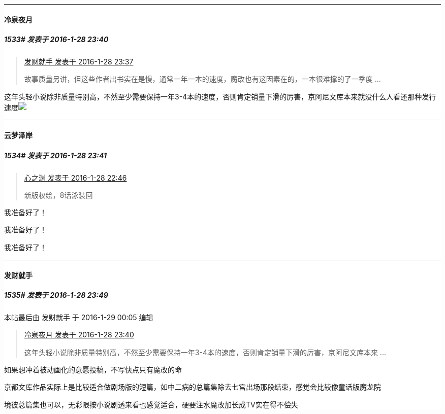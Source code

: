 



-----

####  冷泉夜月  
##### 1533#       发表于 2016-1-28 23:40



<blockquote><a href="httphttps://bbs.saraba1st.com/2b/forum.php?mod=redirect&amp;goto=findpost&amp;pid=31437719&amp;ptid=1146412" target="_blank">发财就手 发表于 2016-1-28 23:37</a>

故事质量另讲，但这些作者出书实在是慢，通常一年一本的速度，魔改也有这因素在的，一本很难撑的了一季度 ...</blockquote>
这年头轻小说除非质量特别高，不然至少需要保持一年3-4本的速度，否则肯定销量下滑的厉害，京阿尼文库本来就没什么人看还那种发行速度<img src="https://static.saraba1st.com/image/smiley/face/161.jpg" referrerpolicy="no-referrer">







-----

####  云梦泽岸  
##### 1534#       发表于 2016-1-28 23:41



<blockquote><a href="httphttps://bbs.saraba1st.com/2b/forum.php?mod=redirect&amp;goto=findpost&amp;pid=31437361&amp;ptid=1146412" target="_blank">心之渊 发表于 2016-1-28 22:46</a>

新版权绘，8话泳装回</blockquote>
我准备好了！

我准备好了！

我准备好了！







-----

####  发财就手  
##### 1535#       发表于 2016-1-28 23:49



 本帖最后由 发财就手 于 2016-1-29 00:05 编辑 
<blockquote><a href="httphttp://bbs.saraba1st.com/2b/forum.php?mod=redirect&amp;goto=findpost&amp;pid=31437742&amp;ptid=1146412" target="_blank">冷泉夜月 发表于 2016-1-28 23:40</a>

这年头轻小说除非质量特别高，不然至少需要保持一年3-4本的速度，否则肯定销量下滑的厉害，京阿尼文库本来 ...</blockquote>

如果想冲着被动画化的意愿投稿，不写快点只有魔改的命


京都文库作品实际上是比较适合做剧场版的短篇，如中二病的总篇集除去七宫出场那段结束，感觉会比较像童话版魔龙院

境彼总篇集也可以，无彩限按小说剧透来看也感觉适合，硬要注水魔改加长成TV实在得不偿失
